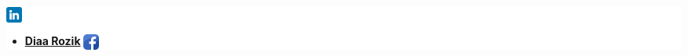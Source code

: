  [<img src="Resources\linkedin.png" align="center" height="20" width="20"  >](https://www.linkedin.com/in/abdelrhman-elshafey-3342951b3/)
  
- [**Diaa Rozik**](https://github.com/diaarozik)
  [<img src="Resources\facebook.png" align="center" height="20" width="20"  >](https://www.facebook.com/diaa.salah.982982)